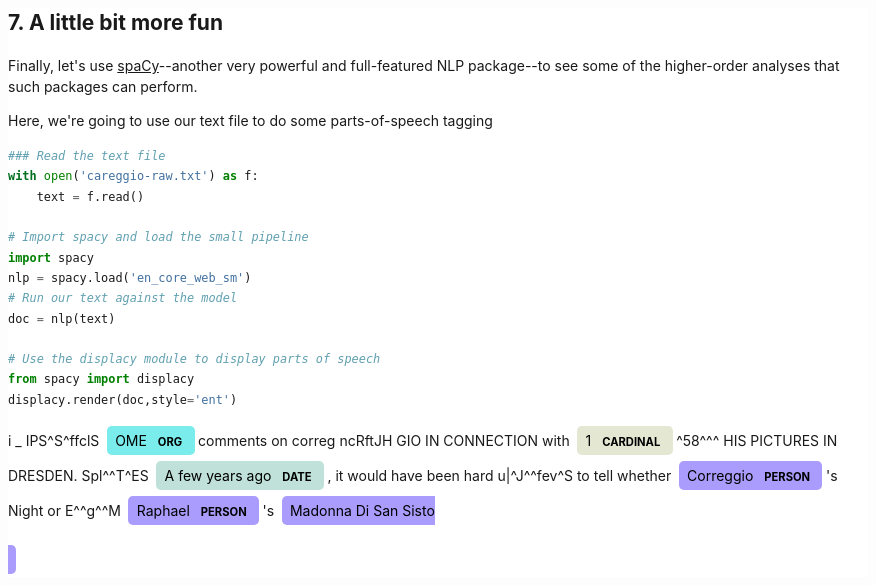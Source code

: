 

## 7. A little bit more fun
Finally, let's use [spaCy](https://spacy.io/)--another very powerful and full-featured NLP package--to see some of the higher-order analyses that such packages can perform. 

Here, we're going to use our text file to do some parts-of-speech tagging


```python
### Read the text file
with open('careggio-raw.txt') as f:
    text = f.read()
    
# Import spacy and load the small pipeline
import spacy
nlp = spacy.load('en_core_web_sm')
# Run our text against the model
doc = nlp(text)

# Use the displacy module to display parts of speech
from spacy import displacy
displacy.render(doc,style='ent')
```


<span class="tex2jax_ignore"><div class="entities" style="line-height: 2.5; direction: ltr"> i _ IPS^S^ffclS 
<mark class="entity" style="background: #7aecec; padding: 0.45em 0.6em; margin: 0 0.25em; line-height: 1; border-radius: 0.35em;">
    OME
    <span style="font-size: 0.8em; font-weight: bold; line-height: 1; border-radius: 0.35em; vertical-align: middle; margin-left: 0.5rem">ORG</span>
</mark>
 comments on correg ncRftJH GIO IN CONNECTION with 
<mark class="entity" style="background: #e4e7d2; padding: 0.45em 0.6em; margin: 0 0.25em; line-height: 1; border-radius: 0.35em;">
    1
    <span style="font-size: 0.8em; font-weight: bold; line-height: 1; border-radius: 0.35em; vertical-align: middle; margin-left: 0.5rem">CARDINAL</span>
</mark>
^58^^^ HIS PICTURES IN DRESDEN. Spl^^T^ES 
<mark class="entity" style="background: #bfe1d9; padding: 0.45em 0.6em; margin: 0 0.25em; line-height: 1; border-radius: 0.35em;">
    A few years ago
    <span style="font-size: 0.8em; font-weight: bold; line-height: 1; border-radius: 0.35em; vertical-align: middle; margin-left: 0.5rem">DATE</span>
</mark>
, it would have been hard u|^J^^fev^S to tell whether 
<mark class="entity" style="background: #aa9cfc; padding: 0.45em 0.6em; margin: 0 0.25em; line-height: 1; border-radius: 0.35em;">
    Correggio
    <span style="font-size: 0.8em; font-weight: bold; line-height: 1; border-radius: 0.35em; vertical-align: middle; margin-left: 0.5rem">PERSON</span>
</mark>
's Night or E^^g^^M 
<mark class="entity" style="background: #aa9cfc; padding: 0.45em 0.6em; margin: 0 0.25em; line-height: 1; border-radius: 0.35em;">
    Raphael
    <span style="font-size: 0.8em; font-weight: bold; line-height: 1; border-radius: 0.35em; vertical-align: middle; margin-left: 0.5rem">PERSON</span>
</mark>
's 
<mark class="entity" style="background: #aa9cfc; padding: 0.45em 0.6em; margin: 0 0.25em; line-height: 1; border-radius: 0.35em;">
    Madonna Di San Sisto